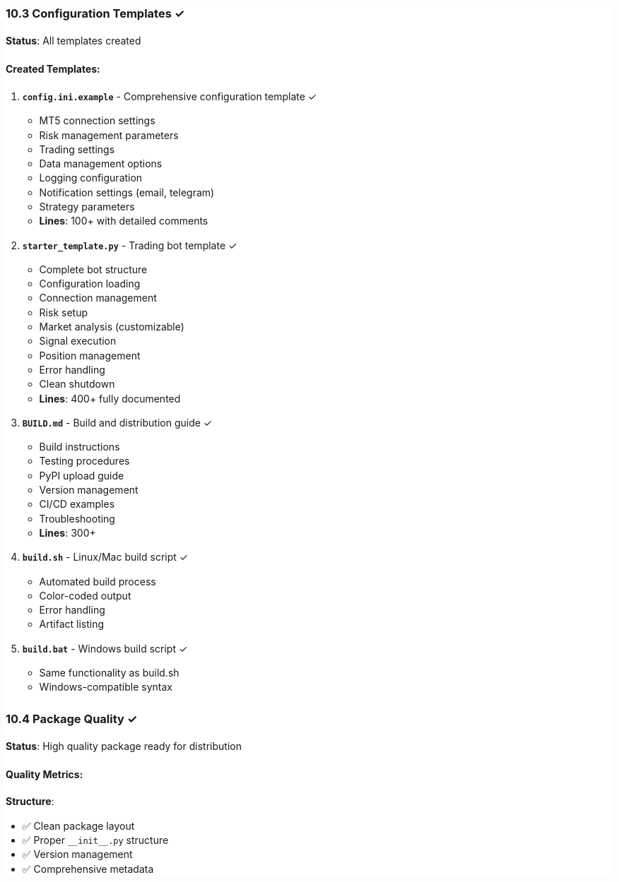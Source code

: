 ### 10.3 Configuration Templates ✓

**Status**: All templates created

#### Created Templates:

1. **`config.ini.example`** - Comprehensive configuration template ✓
   - MT5 connection settings
   - Risk management parameters
   - Trading settings
   - Data management options
   - Logging configuration
   - Notification settings (email, telegram)
   - Strategy parameters
   - **Lines**: 100+ with detailed comments

2. **`starter_template.py`** - Trading bot template ✓
   - Complete bot structure
   - Configuration loading
   - Connection management
   - Risk setup
   - Market analysis (customizable)
   - Signal execution
   - Position management
   - Error handling
   - Clean shutdown
   - **Lines**: 400+ fully documented

3. **`BUILD.md`** - Build and distribution guide ✓
   - Build instructions
   - Testing procedures
   - PyPI upload guide
   - Version management
   - CI/CD examples
   - Troubleshooting
   - **Lines**: 300+

4. **`build.sh`** - Linux/Mac build script ✓
   - Automated build process
   - Color-coded output
   - Error handling
   - Artifact listing

5. **`build.bat`** - Windows build script ✓
   - Same functionality as build.sh
   - Windows-compatible syntax

### 10.4 Package Quality ✓

**Status**: High quality package ready for distribution

#### Quality Metrics:

**Structure**:
- ✅ Clean package layout
- ✅ Proper `__init__.py` structure
- ✅ Version management
- ✅ Comprehensive metadata
